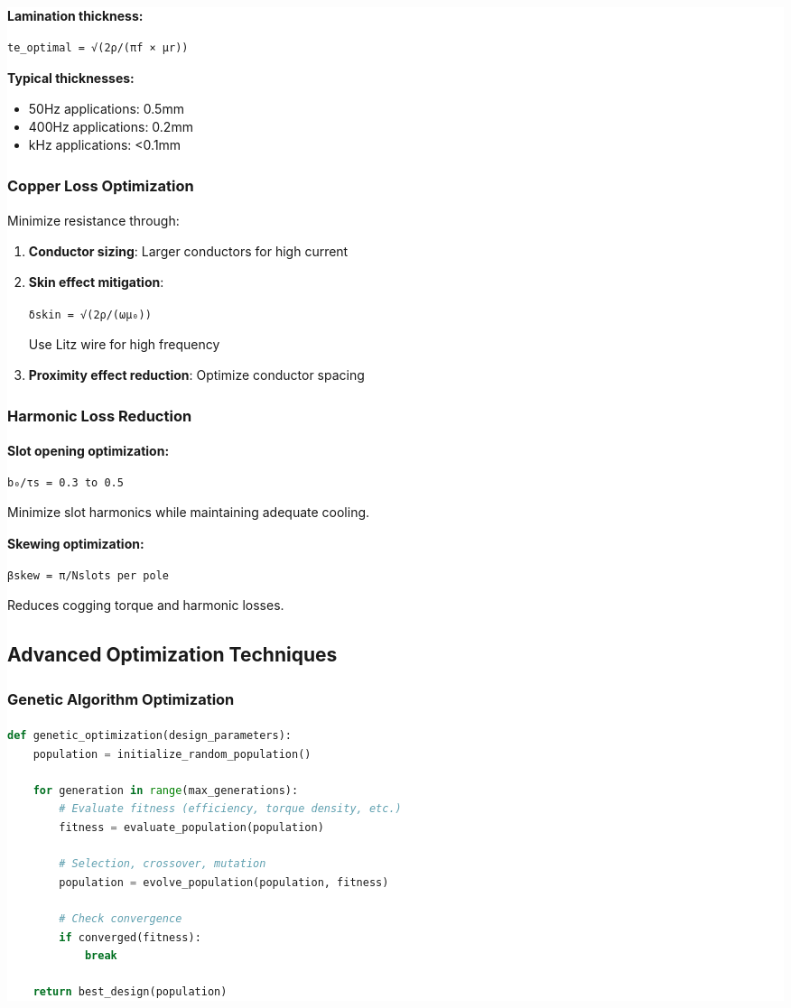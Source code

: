 **Lamination thickness:**
```
te_optimal = √(2ρ/(πf × μr))
```

**Typical thicknesses:**
- 50Hz applications: 0.5mm
- 400Hz applications: 0.2mm
- kHz applications: <0.1mm

### Copper Loss Optimization
Minimize resistance through:

1. **Conductor sizing**: Larger conductors for high current
2. **Skin effect mitigation**: 
   ```
   δskin = √(2ρ/(ωμ₀))
   ```
   Use Litz wire for high frequency

3. **Proximity effect reduction**: Optimize conductor spacing

### Harmonic Loss Reduction

**Slot opening optimization:**
```
b₀/τs = 0.3 to 0.5
```
Minimize slot harmonics while maintaining adequate cooling.

**Skewing optimization:**
```
βskew = π/Nslots per pole
```
Reduces cogging torque and harmonic losses.

## Advanced Optimization Techniques

### Genetic Algorithm Optimization
```python
def genetic_optimization(design_parameters):
    population = initialize_random_population()
    
    for generation in range(max_generations):
        # Evaluate fitness (efficiency, torque density, etc.)
        fitness = evaluate_population(population)
        
        # Selection, crossover, mutation
        population = evolve_population(population, fitness)
        
        # Check convergence
        if converged(fitness):
            break
    
    return best_design(population)
```
